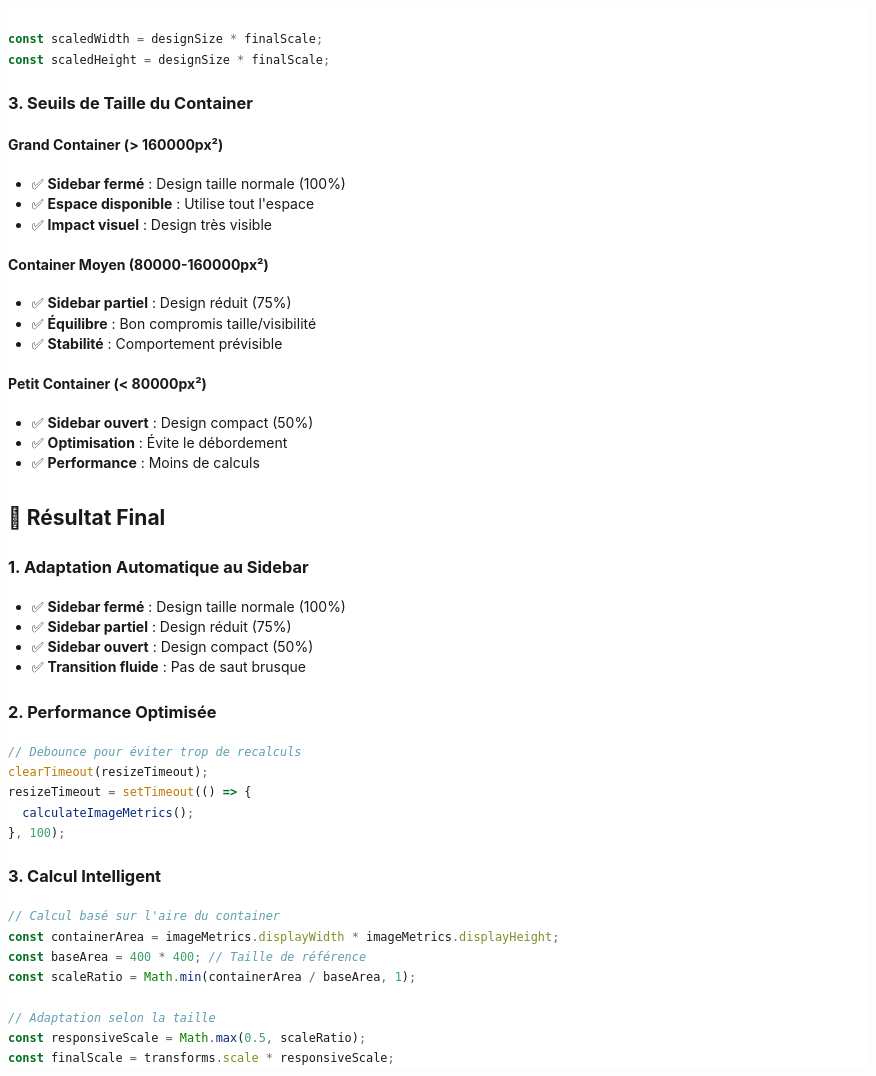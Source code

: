 ```typescript

const scaledWidth = designSize * finalScale;
const scaledHeight = designSize * finalScale;
```

### **3. Seuils de Taille du Container**

#### **Grand Container (> 160000px²)**
- ✅ **Sidebar fermé** : Design taille normale (100%)
- ✅ **Espace disponible** : Utilise tout l'espace
- ✅ **Impact visuel** : Design très visible

#### **Container Moyen (80000-160000px²)**
- ✅ **Sidebar partiel** : Design réduit (75%)
- ✅ **Équilibre** : Bon compromis taille/visibilité
- ✅ **Stabilité** : Comportement prévisible

#### **Petit Container (< 80000px²)**
- ✅ **Sidebar ouvert** : Design compact (50%)
- ✅ **Optimisation** : Évite le débordement
- ✅ **Performance** : Moins de calculs

## 🎯 **Résultat Final**

### **1. Adaptation Automatique au Sidebar**
- ✅ **Sidebar fermé** : Design taille normale (100%)
- ✅ **Sidebar partiel** : Design réduit (75%)
- ✅ **Sidebar ouvert** : Design compact (50%)
- ✅ **Transition fluide** : Pas de saut brusque

### **2. Performance Optimisée**
```typescript
// Debounce pour éviter trop de recalculs
clearTimeout(resizeTimeout);
resizeTimeout = setTimeout(() => {
  calculateImageMetrics();
}, 100);
```

### **3. Calcul Intelligent**
```typescript
// Calcul basé sur l'aire du container
const containerArea = imageMetrics.displayWidth * imageMetrics.displayHeight;
const baseArea = 400 * 400; // Taille de référence
const scaleRatio = Math.min(containerArea / baseArea, 1);

// Adaptation selon la taille
const responsiveScale = Math.max(0.5, scaleRatio);
const finalScale = transforms.scale * responsiveScale;
```
